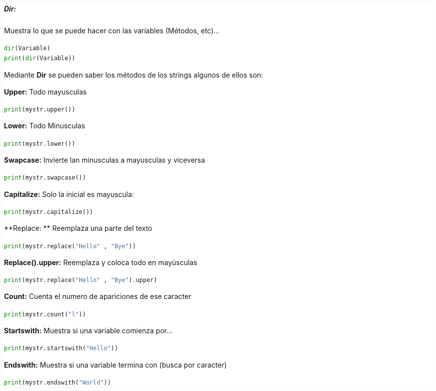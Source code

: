 ##### **Dir:** 

Muestra lo que se puede hacer con las variables (Métodos, etc)...

````python
dir(Variable)
print(dir(Variable))
````

Mediante **Dir** se pueden saber los métodos de los strings algunos de ellos son:

**Upper:** Todo mayusculas

````python
print(mystr.upper())
````

**Lower:** Todo Minusculas

````python
print(mystr.lower())
````

**Swapcase:** Invierte lan minusculas a mayusculas y viceversa

````python
print(mystr.swapcase())
````

**Capitalize:** Solo la inicial es mayuscula:

````python
print(mystr.capitalize())
````

**Replace: ** Reemplaza una parte del texto

````python
print(mystr.replace("Hello" , "Bye"))
````

**Replace().upper:** Reemplaza y coloca todo en mayúsculas

````python
print(mystr.replace("Hello" , "Bye").upper)
````

**Count:**  Cuenta el numero de apariciones de ese caracter

````python
print(mystr.count("l"))
````

**Startswith:** Muestra si una variable comienza por...

````python
print(mystr.startswith("Hello"))
````

**Endswith:**  Muestra si una variable termina con  (busca por caracter)

````python
print(mystr.endswith("World"))
````
